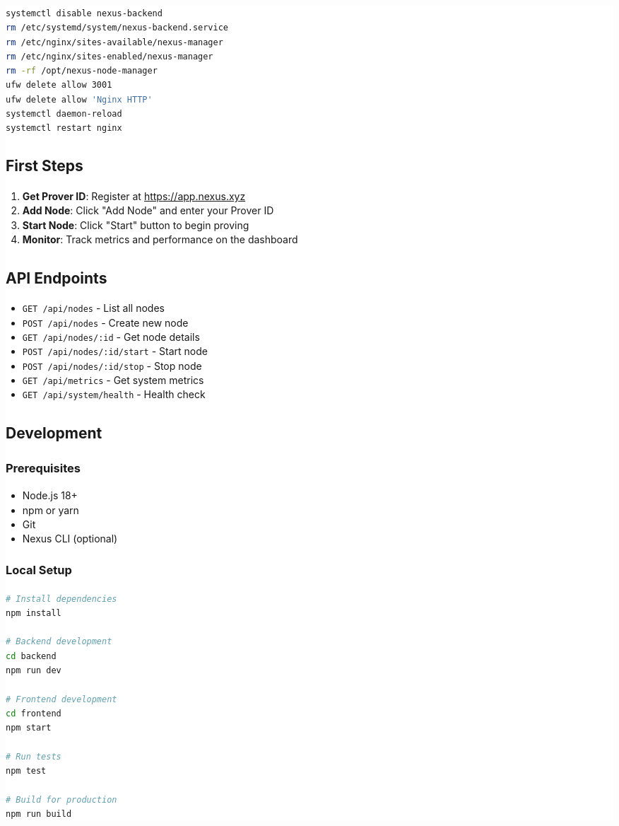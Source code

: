 ```bash
systemctl disable nexus-backend
rm /etc/systemd/system/nexus-backend.service
rm /etc/nginx/sites-available/nexus-manager
rm /etc/nginx/sites-enabled/nexus-manager
rm -rf /opt/nexus-node-manager
ufw delete allow 3001
ufw delete allow 'Nginx HTTP'
systemctl daemon-reload
systemctl restart nginx
```

## First Steps

1. **Get Prover ID**: Register at https://app.nexus.xyz
2. **Add Node**: Click "Add Node" and enter your Prover ID
3. **Start Node**: Click "Start" button to begin proving
4. **Monitor**: Track metrics and performance on the dashboard

## API Endpoints

- `GET /api/nodes` - List all nodes
- `POST /api/nodes` - Create new node
- `GET /api/nodes/:id` - Get node details
- `POST /api/nodes/:id/start` - Start node
- `POST /api/nodes/:id/stop` - Stop node
- `GET /api/metrics` - Get system metrics
- `GET /api/system/health` - Health check

## Development

### Prerequisites

- Node.js 18+
- npm or yarn
- Git
- Nexus CLI (optional)

### Local Setup

```bash
# Install dependencies
npm install

# Backend development
cd backend
npm run dev

# Frontend development
cd frontend
npm start

# Run tests
npm test

# Build for production
npm run build
```
